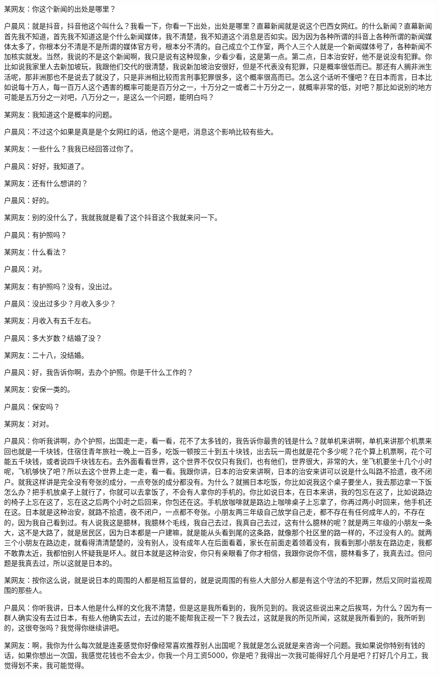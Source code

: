 某网友：你这个新闻的出处是哪里？

户晨风：就是抖音，抖音他这个叫什么？我看一下，你看一下出处，出处是哪里？直幕新闻就是说这个巴西女网红。的什么新闻？直幕新闻首先我不知道，首先我不知道这是个什么新闻媒体，我不清楚，我不知道这个消息是否如实。因为因为各种所谓的抖音上各种所谓的新闻媒体太多了，你根本分不清是不是所谓的媒体官方号，根本分不清的。自己成立个工作室，两个人三个人就是一个新闻媒体号了，各种新闻不加核实就发。当然，我说的不是这个新闻啊，我只是说有这种现象，少看少看，这是第一点。第二点，日本治安好，他不是说没有犯罪。你比如说我家里人去新加坡玩，我跟他们交代的很清楚，我说新加坡治安很好，但是不代表没有犯罪，只是概率很低而已。那还有人搁非洲生活呢，那非洲那也不是说去了就没了，只是非洲相比较而言刑事犯罪很多，这个概率很高而已。怎么这个话听不懂吧？在日本而言，日本比如说每十万人，每一百万人这个遇害的概率可能是百万分之一，十万分之一或者二十万分之一，就概率非常的低，对吧？那比如说别的地方可能是五万分之一对吧，八万分之一，是这么一个问题，能明白吗？

某网友：我知道这个是概率的问题。

户晨风：不过这个如果是真是是个女网红的话，他这个是吧，消息这个影响比较有些大。

某网友：一些什么？我我已经回答过你了。

户晨风：好好，我知道了。

某网友：还有什么想讲的？

户晨风：好的。

某网友：别的没什么了，我就我就是看了这个抖音这个我就来问一下。

户晨风：有护照吗？

某网友：什么看法？

户晨风：对。

某网友：有护照吗？没有，没出过。

户晨风：没出过多少？月收入多少？

某网友：月收入有五千左右。

户晨风：多大岁数？结婚了没？

某网友：二十八，没结婚。

户晨风：好，我告诉你啊，去办个护照。你是干什么工作的？

某网友：安保一类的。

户晨风：保安吗？

某网友：对对。

户晨风：你听我讲啊，办个护照，出国走一走，看一看，花不了太多钱的，我告诉你最贵的钱是什么？就单机来讲啊，单机来讲那个机票来回也就是一千块钱，住宿住青年旅社一晚上一百多，吃饭一顿按三十到五十块钱，出去玩一周也就是花个多少呢？花个算上机票啊，花个可能五千块钱，或者说四千块钱左右。去外面看看世界，这个世界不仅仅只有我们，也有他们，世界很大，非常的大，坐飞机要坐十几个小时呢，飞机够快了吧？所以去这个世界上走一走，看一看。我跟你讲，日本的治安来讲啊，日本的治安来讲可以说是什么叫路不拾遗，夜不闭户。就我这样讲是完全没有夸张的成分，一点夸张的成分都没有。为什么？就搁日本吃饭，你比如说我这个桌子要坐人，我去那边拿一下饭怎么办？把手机放桌子上就行了，你就可以去拿饭了，不会有人拿你的手机的。你比如说日本，在日本来讲，我的包忘在这了，比如说路边的椅子上忘在这了，忘在这之后两个小时之后回来，你包还在这。手机放咖啡就是路边上咖啡桌子上忘拿了，你再过两小时回来，他手机还在这。日本就是这种治安，就路不拾遗，夜不闭户，一点都不夸张。小朋友两三年级自己放学自己走，都不存在有任何成年人的，不存在的，因为我自己看到过。有人说我这是臆林，我臆林个毛线，我自己去过，我真自己去过，这有什么臆林的呢？就是两三年级的小朋友一条大，这不是大路了，就是居民区，因为日本都是一户建嘛，就是能从头看到尾的这条路，就像那个社区里的路一样的，不过没有人的。就两三个小朋友在路边走，就看得清清楚楚的，没有别人，没有成年人在后面看着，家长在前面走着领着没有，我看到那小朋友在路边走，我都不敢靠太近，我都怕别人怀疑我是坏人。就日本就是这种治安，你只有亲眼看了你才相信，我跟你说你不信，臆林看多了，我真去过。但问题是我真去过，所以这就是日本的。

某网友：按你这么说，就是说日本的周围的人都是相互监督的，就是说周围的有些人大部分人都是有这个守法的不犯罪，然后又同时监视周围的那些人。

户晨风：你听我讲，日本人他是什么样的文化我不清楚，但是这是我所看到的，我所见到的。我说这些说出来之后挨骂，为什么？因为有一群人确实没有去过日本，有些人他确实去过，去过的能不能帮我正视一下？我去过，这就是我的所见所闻，这就是我所看到的，我所听到的，这很夸张吗？我觉得你继续讲吧。

某网友：啊，我你为什么每次就是连麦感觉你好像经常喜欢推荐别人出国呢？我就是怎么说就是来咨询一个问题。我如果说你特别有钱的话，如果你想出一次国，我感觉花钱也不会太少，你我一个月工资5000，你是吧？我得出一次我可能得好几个月是吧？打好几个月工，我觉得划不来，我可能觉得。
